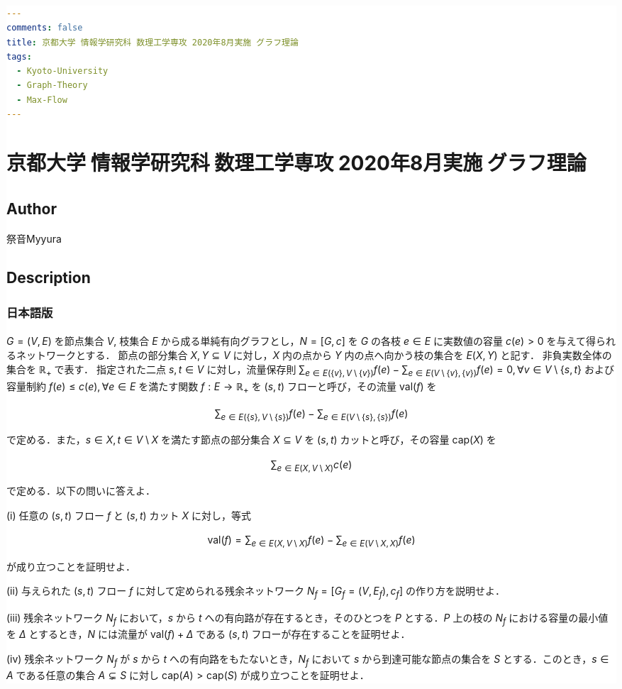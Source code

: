 ```yaml
---
comments: false
title: 京都大学 情報学研究科 数理工学専攻 2020年8月実施 グラフ理論
tags:
  - Kyoto-University
  - Graph-Theory
  - Max-Flow
---
```

# 京都大学 情報学研究科 数理工学専攻 2020年8月実施 グラフ理論

## **Author**
祭音Myyura

## **Description**
### 日本語版
$G = (V, E)$ を節点集合 $V$, 枝集合 $E$ から成る単純有向グラフとし，$N = [G, c]$ を $G$ の各枝 $e \in E$ に実数値の容量 $c(e) > 0$ を与えて得られるネットワークとする．
節点の部分集合 $X, Y \subseteq V$ に対し，$X$ 内の点から $Y$ 内の点へ向かう枝の集合を $E(X, Y)$ と記す．
非負実数全体の集合を $\mathbb{R}_+$ で表す．
指定された二点 $s, t \in V$ に対し，流量保存則 $\sum_{e\in E(\{v\}, V \setminus \{v\})} f(e) - \sum_{e \in E(V \setminus \{v\}, \{v\})} f(e) = 0, \forall v \in V \setminus \{s, t\}$ および容量制約 $f(e) \le c(e), \forall e \in E$ を満たす関数 $f: E \rightarrow \mathbb{R}_+$ を $(s, t)$  フローと呼び，その流量 $\text{val}(f)$ を

$$
\sum_{e\in E(\{s\}, V \setminus \{s\})} f(e) - \sum_{e \in E(V \setminus \{s\}, \{s\})} f(e)
$$

で定める．また，$s \in X, t \in V \setminus X$ を満たす節点の部分集合 $X \subseteq V$ を $(s, t)$ カットと呼び，その容量 $\text{cap}(X)$ を

$$
\sum_{e \in E(X, V \setminus X)} c(e)
$$

で定める．以下の問いに答えよ．

(i) 任意の $(s, t)$ フロー $f$ と $(s, t)$ カット $X$ に対し，等式

$$
\text{val}(f) = \sum_{e \in E(X, V \setminus X)} f(e) - \sum_{e \in E(V \setminus X, X)} f(e)
$$

が成り立つことを証明せよ．

(ii) 与えられた $(s, t)$ フロー $f$ に対して定められる残余ネットワーク $N_f = [G_f = (V, E_f), c_f]$ の作り方を説明せよ．

(iii) 残余ネットワーク $N_f$ において，$s$ から $t$ への有向路が存在するとき，そのひとつを $P$ とする．$P$ 上の枝の $N_f$ における容量の最小値を $\Delta$ とするとき，$N$ には流量が $\text{val}(f) + \Delta$ である $(s, t)$ フローが存在することを証明せよ．

(iv) 残余ネットワーク $N_f$ が $s$ から $t$ への有向路をもたないとき，$N_f$ において $s$ から到達可能な節点の集合を $S$ とする．このとき，$s \in A$ である任意の集合 $A \subsetneq S$ に対し $\text{cap}(A) > \text{cap}(S)$ が成り立つことを証明せよ．
